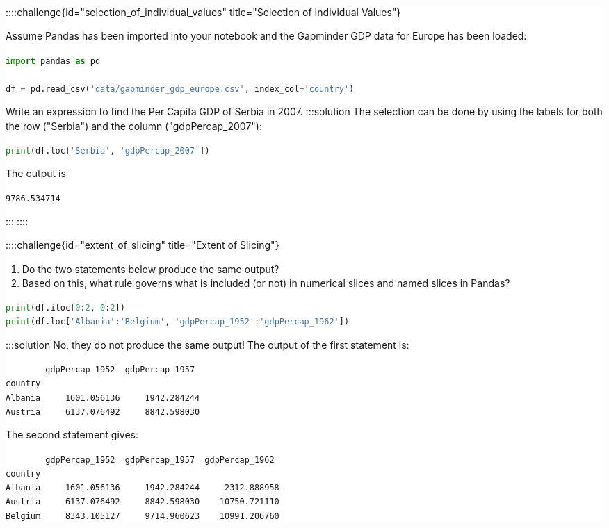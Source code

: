 ::::challenge{id="selection_of_individual_values" title="Selection of Individual Values"}

Assume Pandas has been imported into your notebook
and the Gapminder GDP data for Europe has been loaded:

``` python
import pandas as pd

df = pd.read_csv('data/gapminder_gdp_europe.csv', index_col='country')
```

Write an expression to find the Per Capita GDP of Serbia in 2007.
:::solution
The selection can be done by using the labels for both the row ("Serbia") and the column ("gdpPercap_2007"):

``` python
print(df.loc['Serbia', 'gdpPercap_2007'])
```

The output is

``` text
9786.534714
```

:::
::::

::::challenge{id="extent_of_slicing" title="Extent of Slicing"}

1. Do the two statements below produce the same output?
2. Based on this,
    what rule governs what is included (or not) in numerical slices and named slices in Pandas?

``` python
print(df.iloc[0:2, 0:2])
print(df.loc['Albania':'Belgium', 'gdpPercap_1952':'gdpPercap_1962'])
```

:::solution
No, they do not produce the same output! The output of the first statement is:

``` text
        gdpPercap_1952  gdpPercap_1957
country                                
Albania     1601.056136     1942.284244
Austria     6137.076492     8842.598030
```

The second statement gives:

``` text
        gdpPercap_1952  gdpPercap_1957  gdpPercap_1962
country                                                
Albania     1601.056136     1942.284244     2312.888958
Austria     6137.076492     8842.598030    10750.721110
Belgium     8343.105127     9714.960623    10991.206760
```
